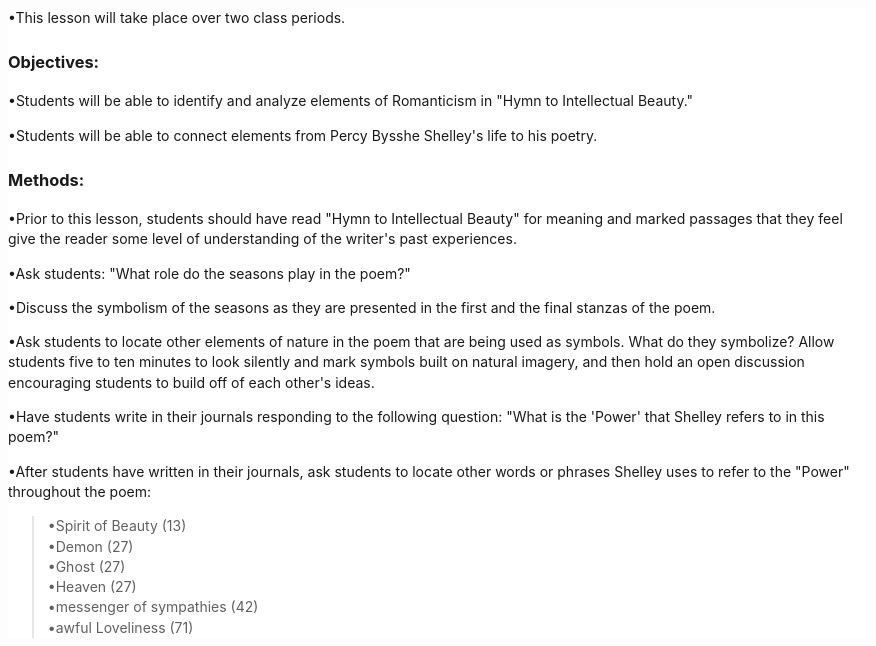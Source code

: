 <blockquote>
<dl>
<dt>
</dt>
</dl>
</blockquote>
•This lesson will take place over two class periods.
<h3>
Objectives:
</h3>
<blockquote>
<dl>
<dt>
</dt>
</dl>
</blockquote>
•Students will be able to identify and analyze elements of Romanticism in "Hymn to Intellectual Beauty."
<p>
•Students will be able to connect elements from Percy Bysshe Shelley's life to his poetry.
</p>
<h3>
Methods:
</h3>
<p>
•Prior to this lesson, students should have read "Hymn to Intellectual Beauty" for meaning and marked passages that they feel give the reader some level of understanding of the writer's past experiences.
</p>
<p>
•Ask students: "What role do the seasons play in the poem?"
</p>
<p>
•Discuss the symbolism of the seasons as they are presented in the first and the final stanzas of the poem.
</p>
<p>
•Ask students to locate other elements of nature in the poem that are being used as symbols. What do they symbolize? Allow students five to ten minutes to look silently and mark symbols built on natural imagery, and then hold an open discussion encouraging students to build off of each other's ideas.
</p>
<p>
•Have students write in their journals responding to the following question: "What is the 'Power' that Shelley refers to in this poem?"
</p>
<p>
•After students have written in their journals, ask students to locate other words or phrases Shelley uses to refer to the "Power" throughout the poem:
</p>
<blockquote>
<dl>
<dt>
•Spirit of Beauty (13)
<dt>
•Demon (27)
<dt>
•Ghost (27)
<dt>
•Heaven (27)
<dt>
•messenger of sympathies (42)
<dt>
•awful Loveliness (71)